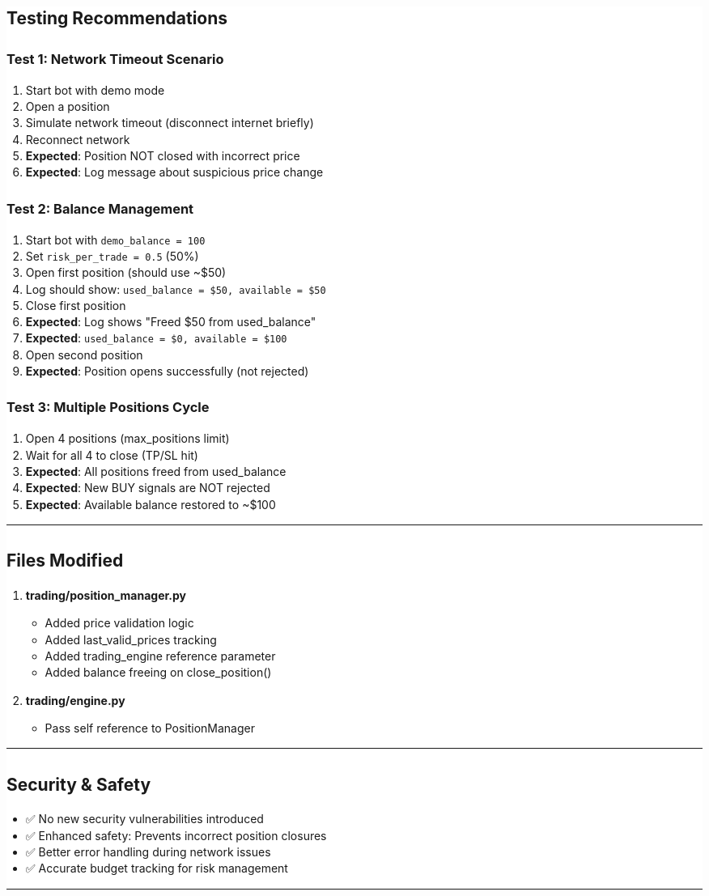 ## Testing Recommendations

### Test 1: Network Timeout Scenario
1. Start bot with demo mode
2. Open a position
3. Simulate network timeout (disconnect internet briefly)
4. Reconnect network
5. **Expected**: Position NOT closed with incorrect price
6. **Expected**: Log message about suspicious price change

### Test 2: Balance Management
1. Start bot with `demo_balance = 100`
2. Set `risk_per_trade = 0.5` (50%)
3. Open first position (should use ~$50)
4. Log should show: `used_balance = $50, available = $50`
5. Close first position
6. **Expected**: Log shows "Freed $50 from used_balance"
7. **Expected**: `used_balance = $0, available = $100`
8. Open second position
9. **Expected**: Position opens successfully (not rejected)

### Test 3: Multiple Positions Cycle
1. Open 4 positions (max_positions limit)
2. Wait for all 4 to close (TP/SL hit)
3. **Expected**: All positions freed from used_balance
4. **Expected**: New BUY signals are NOT rejected
5. **Expected**: Available balance restored to ~$100

---

## Files Modified

1. **trading/position_manager.py**
   - Added price validation logic
   - Added last_valid_prices tracking
   - Added trading_engine reference parameter
   - Added balance freeing on close_position()

2. **trading/engine.py**
   - Pass self reference to PositionManager

---

## Security & Safety

- ✅ No new security vulnerabilities introduced
- ✅ Enhanced safety: Prevents incorrect position closures
- ✅ Better error handling during network issues
- ✅ Accurate budget tracking for risk management

---